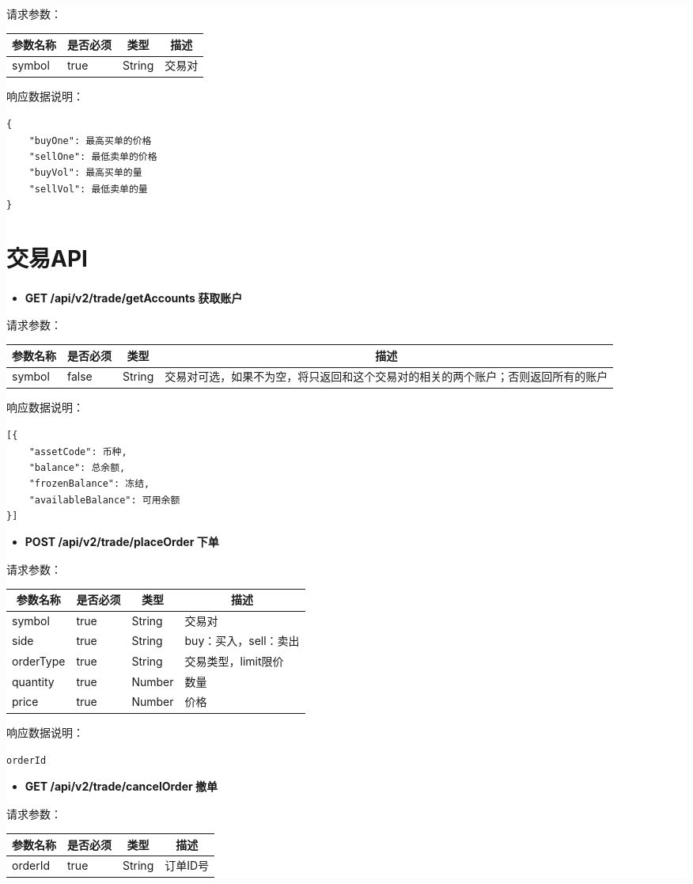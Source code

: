 请求参数：

参数名称|是否必须|类型|描述
---|---|---|---
symbol|true|String|交易对

响应数据说明：
```
{
    "buyOne": 最高买单的价格
    "sellOne": 最低卖单的价格
    "buyVol": 最高买单的量
    "sellVol": 最低卖单的量
}
```

# 交易API #

 - **GET /api/v2/trade/getAccounts 获取账户**

请求参数：

参数名称|是否必须|类型|描述
---|---|---|---
symbol|false|String|交易对可选，如果不为空，将只返回和这个交易对的相关的两个账户；否则返回所有的账户

响应数据说明：
```
[{
    "assetCode": 币种,
    "balance": 总余额,
    "frozenBalance": 冻结,
    "availableBalance": 可用余额
}]
```
- **POST /api/v2/trade/placeOrder 下单**

请求参数：

参数名称|是否必须|类型|描述
---|---|---|---
symbol|true|String|交易对
side|true|String|buy：买入，sell：卖出
orderType|true|String|交易类型，limit限价
quantity|true|Number|数量
price|true|Number|价格

响应数据说明：
```
orderId
```
- **GET /api/v2/trade/cancelOrder 撤单**

请求参数：

参数名称|是否必须|类型|描述
---|---|---|---
orderId|true|String|订单ID号
